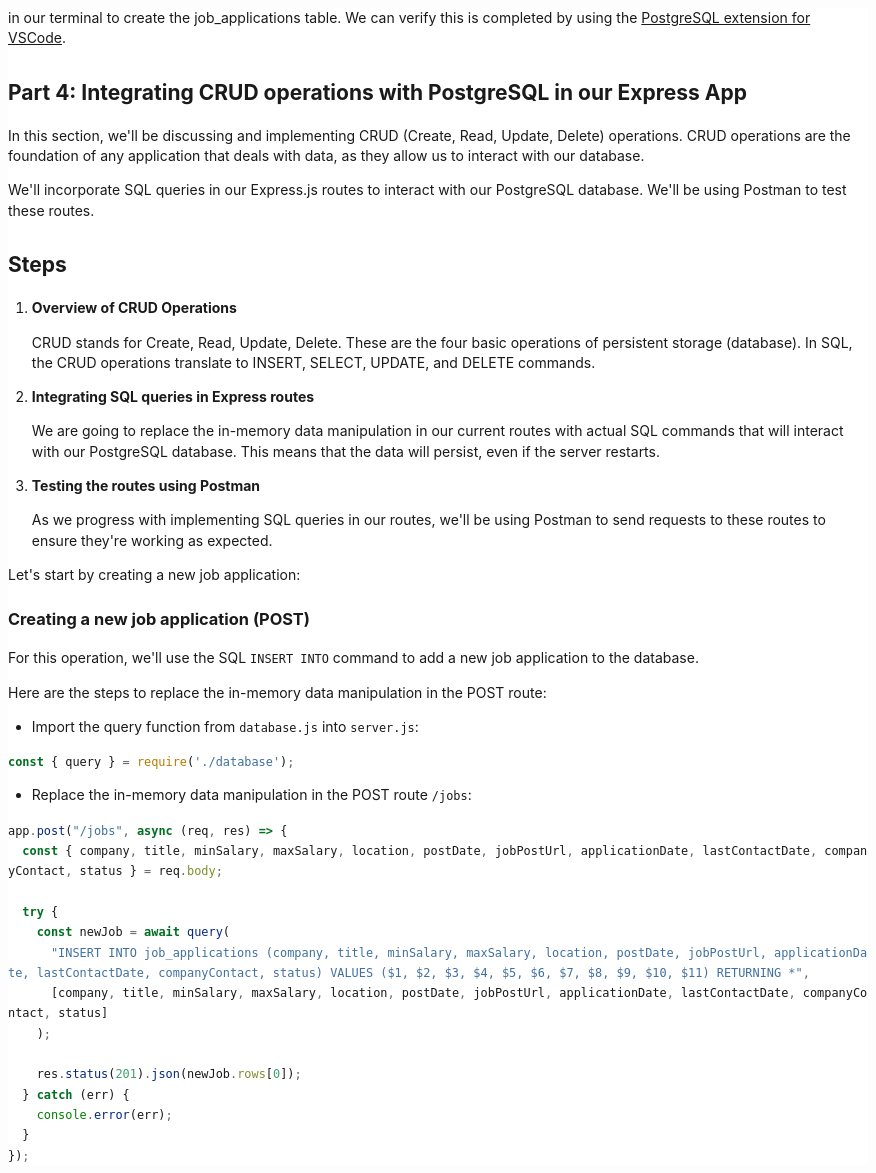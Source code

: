 in our terminal to create the job_applications table. We can verify this is completed by using the [PostgreSQL extension for VSCode](https://marketplace.visualstudio.com/items?itemName=ckolkman.vscode-postgres).

## Part 4: Integrating CRUD operations with PostgreSQL in our Express App

In this section, we'll be discussing and implementing CRUD (Create, Read, Update, Delete) operations. CRUD operations are the foundation of any application that deals with data, as they allow us to interact with our database.

We'll incorporate SQL queries in our Express.js routes to interact with our PostgreSQL database. We'll be using Postman to test these routes. 

## Steps

1. **Overview of CRUD Operations**

    CRUD stands for Create, Read, Update, Delete. These are the four basic operations of persistent storage (database). In SQL, the CRUD operations translate to INSERT, SELECT, UPDATE, and DELETE commands.

2. **Integrating SQL queries in Express routes**

    We are going to replace the in-memory data manipulation in our current routes with actual SQL commands that will interact with our PostgreSQL database. This means that the data will persist, even if the server restarts.

3. **Testing the routes using Postman**

    As we progress with implementing SQL queries in our routes, we'll be using Postman to send requests to these routes to ensure they're working as expected.

Let's start by creating a new job application:

### Creating a new job application (POST)

For this operation, we'll use the SQL `INSERT INTO` command to add a new job application to the database.

Here are the steps to replace the in-memory data manipulation in the POST route:

- Import the query function from `database.js` into `server.js`:

```javascript
const { query } = require('./database');
```

- Replace the in-memory data manipulation in the POST route `/jobs`:

```javascript
app.post("/jobs", async (req, res) => {
  const { company, title, minSalary, maxSalary, location, postDate, jobPostUrl, applicationDate, lastContactDate, companyContact, status } = req.body;

  try {
    const newJob = await query(
      "INSERT INTO job_applications (company, title, minSalary, maxSalary, location, postDate, jobPostUrl, applicationDate, lastContactDate, companyContact, status) VALUES ($1, $2, $3, $4, $5, $6, $7, $8, $9, $10, $11) RETURNING *",
      [company, title, minSalary, maxSalary, location, postDate, jobPostUrl, applicationDate, lastContactDate, companyContact, status]
    );

    res.status(201).json(newJob.rows[0]);
  } catch (err) {
    console.error(err);
  }
});
```